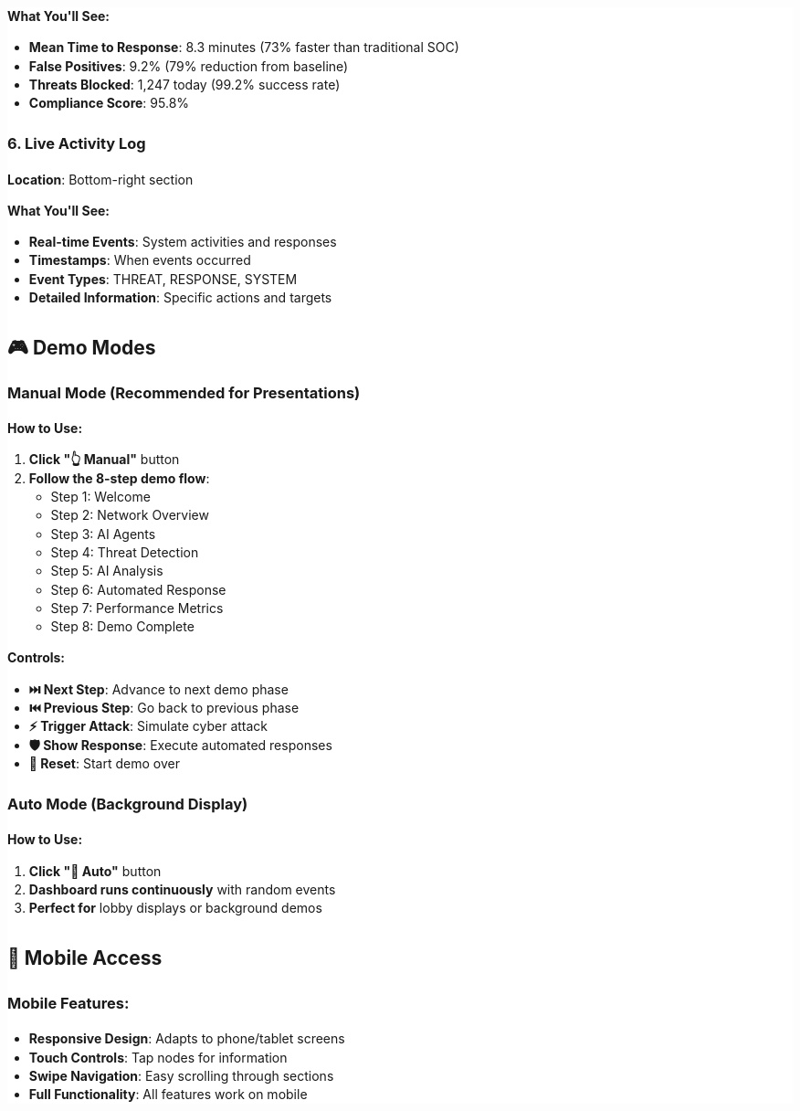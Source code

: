 **What You'll See:**
- **Mean Time to Response**: 8.3 minutes (73% faster than traditional SOC)
- **False Positives**: 9.2% (79% reduction from baseline)
- **Threats Blocked**: 1,247 today (99.2% success rate)
- **Compliance Score**: 95.8%

### **6. Live Activity Log**
**Location**: Bottom-right section

**What You'll See:**
- **Real-time Events**: System activities and responses
- **Timestamps**: When events occurred
- **Event Types**: THREAT, RESPONSE, SYSTEM
- **Detailed Information**: Specific actions and targets

## 🎮 **Demo Modes**

### **Manual Mode (Recommended for Presentations)**
**How to Use:**
1. **Click "👆 Manual"** button
2. **Follow the 8-step demo flow**:
   - Step 1: Welcome
   - Step 2: Network Overview
   - Step 3: AI Agents
   - Step 4: Threat Detection
   - Step 5: AI Analysis
   - Step 6: Automated Response
   - Step 7: Performance Metrics
   - Step 8: Demo Complete

**Controls:**
- **⏭️ Next Step**: Advance to next demo phase
- **⏮️ Previous Step**: Go back to previous phase
- **⚡ Trigger Attack**: Simulate cyber attack
- **🛡️ Show Response**: Execute automated responses
- **🔄 Reset**: Start demo over

### **Auto Mode (Background Display)**
**How to Use:**
1. **Click "🔄 Auto"** button
2. **Dashboard runs continuously** with random events
3. **Perfect for** lobby displays or background demos

## 📱 **Mobile Access**

### **Mobile Features:**
- **Responsive Design**: Adapts to phone/tablet screens
- **Touch Controls**: Tap nodes for information
- **Swipe Navigation**: Easy scrolling through sections
- **Full Functionality**: All features work on mobile
